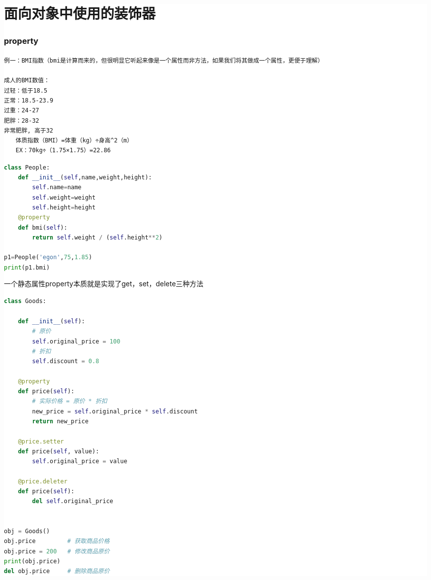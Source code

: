 

# 面向对象中使用的装饰器

### property

```
例一：BMI指数（bmi是计算而来的，但很明显它听起来像是一个属性而非方法，如果我们将其做成一个属性，更便于理解）

成人的BMI数值：
过轻：低于18.5
正常：18.5-23.9
过重：24-27
肥胖：28-32
非常肥胖, 高于32
　　体质指数（BMI）=体重（kg）÷身高^2（m）
　　EX：70kg÷（1.75×1.75）=22.86
```

```python
class People:
    def __init__(self,name,weight,height):
        self.name=name
        self.weight=weight
        self.height=height
    @property
    def bmi(self):
        return self.weight / (self.height**2)

p1=People('egon',75,1.85)
print(p1.bmi)
```

一个静态属性property本质就是实现了get，set，delete三种方法 

```python
class Goods:

    def __init__(self):
        # 原价
        self.original_price = 100
        # 折扣
        self.discount = 0.8

    @property
    def price(self):
        # 实际价格 = 原价 * 折扣
        new_price = self.original_price * self.discount
        return new_price

    @price.setter
    def price(self, value):
        self.original_price = value

    @price.deleter
    def price(self):
        del self.original_price


obj = Goods()
obj.price         # 获取商品价格
obj.price = 200   # 修改商品原价
print(obj.price)
del obj.price     # 删除商品原价
```
